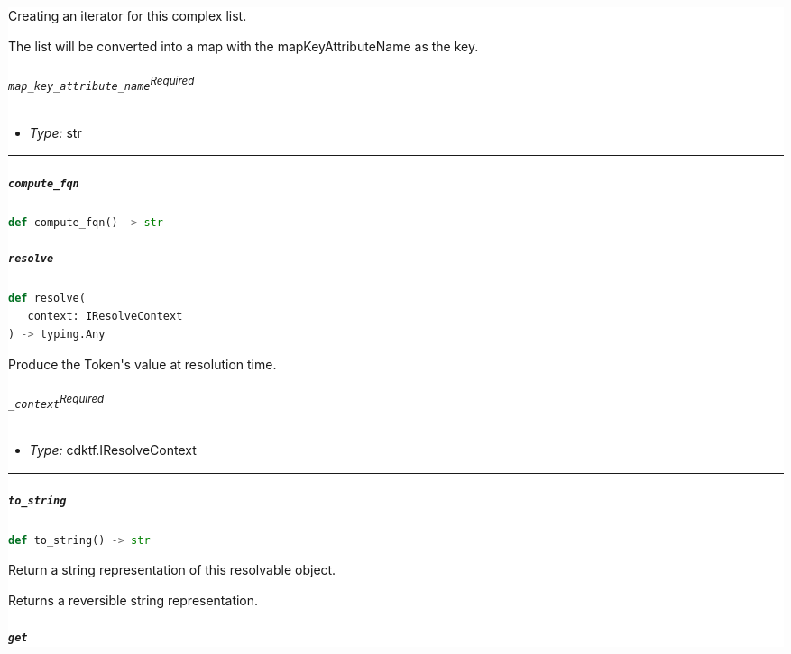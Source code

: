 Creating an iterator for this complex list.

The list will be converted into a map with the mapKeyAttributeName as the key.

###### `map_key_attribute_name`<sup>Required</sup> <a name="map_key_attribute_name" id="rhizo-co-terraform-provider-oci.dataOciDemandSignalOccDemandSignals.DataOciDemandSignalOccDemandSignalsFilterList.allWithMapKey.parameter.mapKeyAttributeName"></a>

- *Type:* str

---

##### `compute_fqn` <a name="compute_fqn" id="rhizo-co-terraform-provider-oci.dataOciDemandSignalOccDemandSignals.DataOciDemandSignalOccDemandSignalsFilterList.computeFqn"></a>

```python
def compute_fqn() -> str
```

##### `resolve` <a name="resolve" id="rhizo-co-terraform-provider-oci.dataOciDemandSignalOccDemandSignals.DataOciDemandSignalOccDemandSignalsFilterList.resolve"></a>

```python
def resolve(
  _context: IResolveContext
) -> typing.Any
```

Produce the Token's value at resolution time.

###### `_context`<sup>Required</sup> <a name="_context" id="rhizo-co-terraform-provider-oci.dataOciDemandSignalOccDemandSignals.DataOciDemandSignalOccDemandSignalsFilterList.resolve.parameter._context"></a>

- *Type:* cdktf.IResolveContext

---

##### `to_string` <a name="to_string" id="rhizo-co-terraform-provider-oci.dataOciDemandSignalOccDemandSignals.DataOciDemandSignalOccDemandSignalsFilterList.toString"></a>

```python
def to_string() -> str
```

Return a string representation of this resolvable object.

Returns a reversible string representation.

##### `get` <a name="get" id="rhizo-co-terraform-provider-oci.dataOciDemandSignalOccDemandSignals.DataOciDemandSignalOccDemandSignalsFilterList.get"></a>

